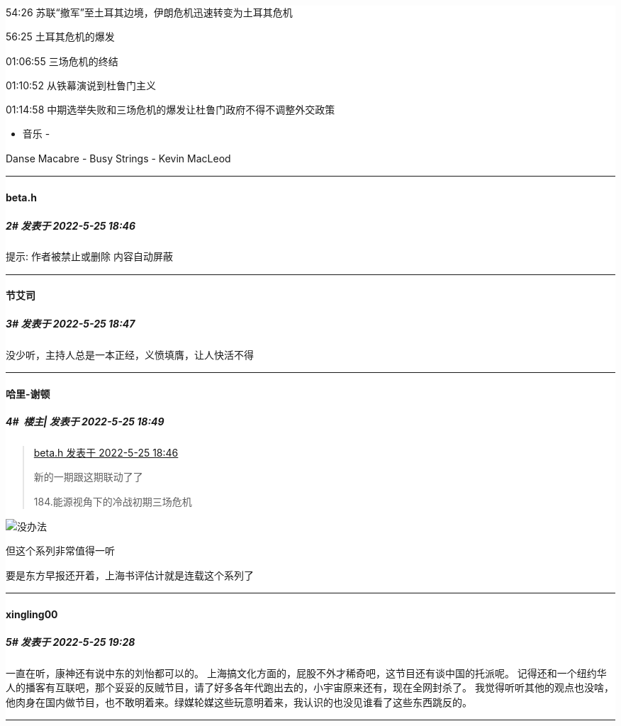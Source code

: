 54:26 苏联“撤军”至土耳其边境，伊朗危机迅速转变为土耳其危机

56:25 土耳其危机的爆发

01:06:55 三场危机的终结

01:10:52 从铁幕演说到杜鲁门主义

01:14:58 中期选举失败和三场危机的爆发让杜鲁门政府不得不调整外交政策

- 音乐 -

Danse Macabre - Busy Strings - Kevin MacLeod

*****

####  beta.h  
##### 2#       发表于 2022-5-25 18:46

提示: 作者被禁止或删除 内容自动屏蔽

*****

####  节艾司  
##### 3#       发表于 2022-5-25 18:47

没少听，主持人总是一本正经，义愤填膺，让人快活不得

*****

####  哈里-谢顿  
##### 4#         楼主| 发表于 2022-5-25 18:49

<blockquote><a href="httphttps://bbs.saraba1st.com/2b/forum.php?mod=redirect&amp;goto=findpost&amp;pid=55987473&amp;ptid=2071391" target="_blank">beta.h 发表于 2022-5-25 18:46</a>

新的一期跟这期联动了了

184.能源视角下的冷战初期三场危机</blockquote>
<img src="https://static.saraba1st.com/image/smiley/face2017/001.png" referrerpolicy="no-referrer">没办法

但这个系列非常值得一听

要是东方早报还开着，上海书评估计就是连载这个系列了

*****

####  xingling00  
##### 5#       发表于 2022-5-25 19:28

一直在听，康神还有说中东的刘怡都可以的。
上海搞文化方面的，屁股不外才稀奇吧，这节目还有谈中国的托派呢。
记得还和一个纽约华人的播客有互联吧，那个妥妥的反贼节目，请了好多各年代跑出去的，小宇宙原来还有，现在全网封杀了。
我觉得听听其他的观点也没啥，他肉身在国内做节目，也不敢明着来。绿媒轮媒这些玩意明着来，我认识的也没见谁看了这些东西跳反的。

*****

